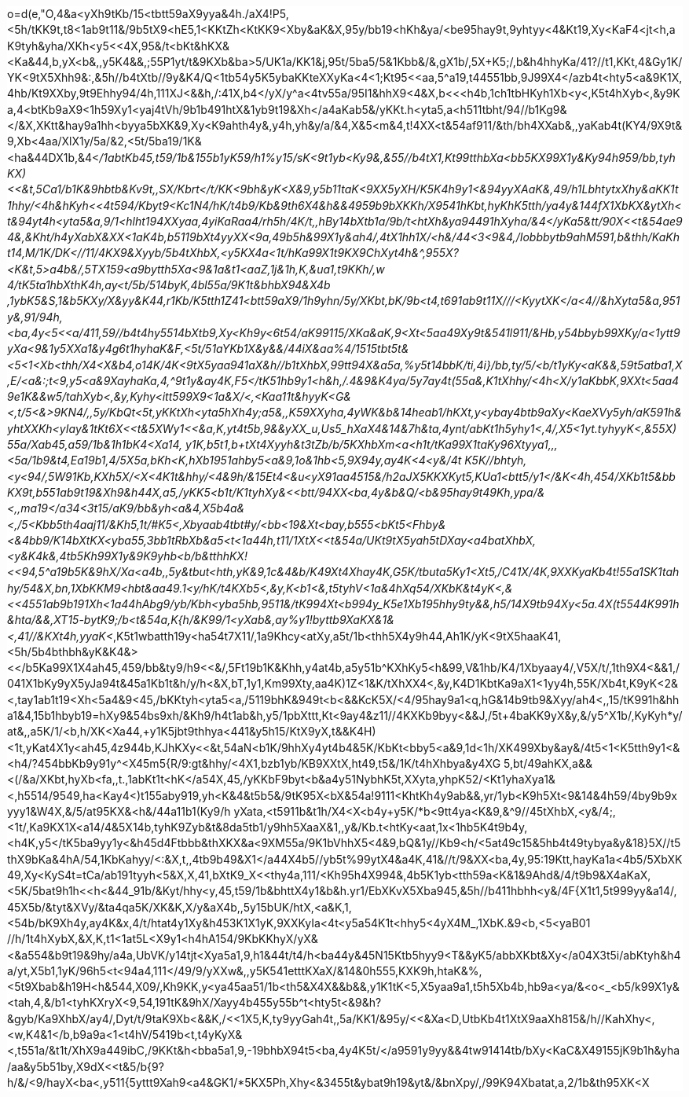 o=d(e,"O,4&a<yXh9tKb/15<tbtt59aX9yya&4h./aX4!P5,<5h/tKK9t,t8<1ab9t11&/9b5tX9<hE5,1<KKtZh<KtKK9<Xby&aK&X,95y/bb19<hKh&ya/<be95hay9t,9yhtyy<4&Kt19,Xy<KaF4<jt<h,aK9tyh&yha/XKh<y5<<4X,95&/t<bKt&hKX&<Ka&44,b,yX<b&,,y5K4&&,;55P1yt/t&9KXb&ba>5/UK1a/KK1&j,95t/5ba5/5&1Kbb&/&,gX1b/,5X+K5;/,b&h4hhyKa/41?//t1,KKt,4&Gy1K/YK<9tX5Xhh9&:,&5h//b4tXtb//9y&K4/Q<1tb54y5K5ybaKKteXXyKa<4<1;Kt95<<aa,5^a19,t44551bb,9J99X4</azb4t<hty5<a&9K1X,4hb/Kt9XXby,9t9Ehhy94/4h,111XJ<&&h,/:41X,b4</yX/y^a<4tv55a/95I1&hhX9<4&X,b<<<h4b,1ch1tbHKyh1Xb<y<,K5t4hXyb<,&y9Ka,4<btKb9aX9<1h59Xy1<yaj4tVh/9b1b491htX&1yb9t19&Xh</a4aKab5&/yKKt.h<yta5,a<h511tbht/94//b1Kg9&</&X,XKtt&hay9a1hh<byya5bXK&9,Xy<K9ahth4y&,y4h,yh&y/a/&4,X&5<m&4,t!4XX<t&54af911/&th/bh4XXab&,,yaKab4t(KY4/9X9t&9,Xb<4aa/XlX1y/5a/&2,<5t/5ba19/1K&<ha&44DX1b,&4<_/1abtKb45,t59/1b&155b1yK59/h1%y15/sK<9t1yb<Ky9&,&55//b4tX1,Kt99tthbXa<bb5KX99X1y&Ky94h959/bb,tyhKX)<<&t,5Ca1/b1K&9hbtb&Kv9t,,SX/Kbrt</t/KK<9bh&yK<X&9,y5b11taK<9XX5yXH/K5K4h9y1<&94yyXAaK&,49/h1LbhtytxXhy&aKK1t1hhy/<4h&hKyh<<4t59*4/Kbyt9<Kc1N4/hK/t4b9/Kb&9th6X4&h&&4959b9bXKKh/X9541hKbt,hyKhK5tth/ya4y&144fX1XbKX&ytXh<t&94yt4h<yta5&a,9/1<hlht194XXyaa,4yiKaRaa4/rh5h/4K/t,,hBy14bXtb1a/9b/t<htXh&ya94491hXyha/&4</yKa5&tt/90X<<t&54ae94&,&Kht/h4yXabX&XX<1aK4b,b5119bXt4yyXX<9a,49b5h&99X1y&ah4/,4tX1hh1X/<h&/44<3<9&4,/Iobbbytb9ahM591,b&thh/KaKht14,M/1K/DK<//11/4KX9&Xyyb/5b4tXhbX,<y5KX4a<1t/hKa99X1t9KX9ChXyt4h&^,955X?<K&t,5>a4b&/,5TX159<a9bytth5Xa<9&1a&t1<aaZ,1j&1h,K,&ua1,t9KKh/,w 4/tK5ta1hbXthK4h,ay<t*/5b/514byK,4bl55a/9K1t&bhbX94&X4b ,1ybK5&S,1&b5KXy/X&yy&K44,r1Kb/K5tth1Z41<btt59aX9/1h9yhn/5y/XKbt,bK/9b<t4,t691ab9t11X///<KyytXK</a<4//&hXyta5&a,951y&,91/94h,<ba,4y<5<<a/411,59//b4t4hy5514bXtb9,Xy<Kh9y<6t54/aK99115/XKa&aK,9<Xt<5aa49Xy9t&541l911/&Hb,y54bbyb99XKy/a<1ytt9yXa<9&1y5XXa1&y4g6t1hyhaK&F,<5t/51aYKb1X&y&&/44iX&aa%4/1515tbt5t&<5<1<Xb<thh/X4<X&b4,o14K/4K<9tX5yaa941aX&h//b1tXhbX,99tt94X&a5a,%y5t14bbK/ti,4i}/bb,ty/5/<b/t1yKy<aK&&,59t5atba1,X,E/<a&:;t<9,y5<a&9XayhaKa,4,^9t1y&ay4K,F5</tK51hb9y1<h&h,/.4&9&K4y*a/5y7ay4t(55a&,K1tXhhy/<4h<X/y1aKbbK,9XXt<5aa49e1K&&w5/tahXyb<,&y,Kyhy<itt599X9<1a&X/<,<Kaa11t&hyyK<G&<,t/5<&>9KN4/,,5y/KbQt<5t,yKKtXh<yta5hXh4y;a5&,,K59XXyha,4yWK&b&14heab1/hKXt,y<ybay4btb9aXy<KaeXVy5yh/aK591h&yhtXXKh<yIay&1tKt6X<<t&5XWy1<<&a,K,yt4t5b,9&&yXX_u,Us5_hXaX4&14&7h&ta,4ynt/abKt1h5yhy1<,4/,X5<1yt.tyhyyK<,&55X)55a/Xab45,a59/1b&1h1bK4<Xa14, y1K,b5t1,b+tXt4Xyyh&t3tZb/b/5KXhbXm<a<h1t/tKa99X1taKy96Xtyya1,,,<5a/1b9&t4,Ea19b1,4/5X5a,bKh<K,hXb1951ahby5<a&9,1o&1hb<5,9X94y,ay4K<4<y&/4t K5K//bhtyh,<y<94/,5W91Kb,KXh5X/<X<4K1t&hhy/<4&9h/&15Et4<&u<yX91aa45*15&/h2aJX5KKXKyt5,KUa1<btt5/y1</&K<4h,454/XKb1t5&bbKX9t,b551ab9t19&Xh9&h44X,a5,/yKK5<b1t/K1tyhXy&<<btt/94XX<ba,4y&b&Q/<b&95hay9t49Kh,ypa/&<,,ma19</a34<3t15/aK9/bb&yh<a&4,X5b4a&<,/5<Kbb5th4aaj11/&Kh5,1t/#K5<,Xbyaab4tbt#y/<bb<19&Xt<bay,b555<bKt5<Fhby&<&4bb9/K14bXtKX<yba55,3bb1tRbXb&a5<t<1a44h,t11/1XtX<<t&54a/UKt9tX5yah5tDXay<a4batXhbX,<y&K4k&,4tb5Kh99X1y&9K9yhb<b/b&tthhKX!<<94,5^a19b5K&9hX/Xa<a4b,,5y&tbut<hth,yK&9,1c&4&b/K49Xt4Xhay4K,G5K/tbuta5Ky1<Xt5,/C41X/4K,9XXKyaKb4t!55a1SK1tahhy/54&X,bn,1XbKKM9<hbt&aa49.1<y/hK/t4KXb5<,&y,K<b1<&,t5tyhV<1a&4hXq54/XKbK&t4yK<,&<<4551ab9b191Xh<1a44hAbg9/yb/Kbh<yba5hb,9511&/tK994Xt<b994y_K5e1Xb195hhy9ty&&,h5/14X9tb94Xy<5a.4X(t5544K991h&hta/&&,XT15-bytK9;/b<t&54a,K{h/&K99/1<yXab&,ay%y1!byttb9XaKX&1&<,41//&KXt4h,yyaK<_,K5t1wbatth19y<ha54t7X11/,1a9Khcy<atXy,a5t/1b<thh5X4y9h44,Ah1K/yK<9tX5haaK41,<5h/5b4bthbh&yK&K4&><</b5Ka99X1X4ah45,459/bb&ty9/h9<<&/,5Ft19b1K&Khh,y4at4b,a5y51b^KXhKy5<h&99,V&1hb/K4/1Xbyaay4/,V5X/t/,1th9X4<&&1,/041X1bKy9yX5yJa94t&45a1Kb1t&h/y/h<&X,bT,1y1,Km99Xty,aa4K)1Z<1&K/tXhXX4<,&y,K4D1KbtKa9aX1<1yy4h,55K/Xb4t,K9yK<2&<,tay1ab1t19<Xh<5a4&9<45,/bKKtyh<yta5<a,/5119bhK&949t<b<&&KcK5X/<4/95hay9a1<q,hG&14b9tb9&Xyy/ah4<,,15/tK991h&hha1&4,15b1hbyb19=hXy9&54bs9xh/&Kh9/h4t1ab&h,y5/1pbXttt,Kt<9ay4&z11//4KXKb9byy<&&J,/5t+4baKK9yX&y,&/y5^X1b/,KyKyh*y/at&,,a5K/1/<b,h/XK<Xa44,+y1K5jbt9thhya<441&y5h15/KtX9yX,t&&K4H)<1t,yKat4X1y<ah45,4z944b,KJhKXy<<&t,54aN<b1K/9hhXy4yt4b4&5K/KbKt<bby5<a&9,1d<1h/XK499Xby&ay&/4t5<1<K5tth9y1<&<h4/?454bbKb9y91y^<X45m5{R/9:gt&hhy/<4X1,bzb1yb/KB9XXtX,ht49,t5&/1K/t4hXhbya&y4XG 5,bt/49ahKX,a&&<(/&a/XKbt,hyXb<fa,,t.,1abKt1t<hK</a54X,45,/yKKbF9byt<b&a4y51NybhK5t,XXyta,yhpK52/<Kt1yhaXya1&<,h5514/9549,ha<Kay4<)t155aby919,yh<K&4&t5b5&/9tK95X<bX&54a!9111<KhtKh4y9ab&&,yr/1yb<K9h5Xt<9&14&4h59/4by9b9xyyy1&W4X,&/5/at95KX&<h&/44a11b1(Ky9/h yXata,<t5911b&t1h/X4<X<b4y+y5K/*b<9tt4ya<K&9,&^9//45tXhbX,<y&/4;,<1t/,Ka9KX1X<a14/4&5X14b,tyhK9Zyb&t&8da5tb1/y9hh5XaaX&1,,y&/Kb.t<htKy<aat,1x<1hb5K4t9b4y,<h4K,y5</tK5ba9yy1y<&h45d4Ftbbb&thXKX&a<9XM55a/9K1bVhhX5<4&9,bQ&1y//Kb9<h/<5at49c15&5hb4t49tybya&y&18}5X//t5thX9bKa&4hA/54,1KbKahyy/<:&X,t,,4tb9b49&X1</a44X4b5//yb5t%99ytX4&a4K,41&//t/9&XX<ba,4y,95:19Ktt,hayKa1a<4b5/5XbXK49,Xy<KyS4t=tCa/ab191tyyh<5&X,X,41,bXtK9_X<<thy4a,111/<Kh95h4X994&,4b5K1yb<tth59a<K&1&9Ahd&/4/t9b9&X4aKaX,<5K/5bat9h1h<<h<&44_91b/&Kyt/hhy<y,45,t59/1b&bhttX4y1&b&h.yr1/EbXKvX5Xba945,&5h//b411hbhh<y&/4F{X1t1,5t999yy&a14/,45X5b/&tyt&XVy/&ta4qa5K/XK&K,X/y&aX4b,,5y15bUK/htX,<a&K,1,<54b/bK9Xh4y,ay4K&x,4/t/htat4y1Xy&h453K1X1yK,9XXKyIa<4t<y5a54K1t<hhy5<4yX4M_,1XbK.&9<b,<5<yaB01 //h/1t4hXybX,&X,K,t1<1at5L<X9y1<h4hA154/9KbKKhyX/yX&<&a554&b9t19&9hy/a4a,UbVK/y14tjt<Xya5a1,9,h1&44t/t4/h<ba44y&45N15Ktb5hyy9<T&&yK5/abbXKbt&Xy</a04X3t5i/abKtyh&h4a/yt,X5b1,1yK/96h5<t<94a4,111</49/9/yXXw&,,y5K541etttKXaX/&14&0h555,KXK9h,htaK&%,<5t9Xbab&h19H<h&544,X09/,Kh9KK,y<ya45aa51/1b<th5&X4X&&b&&,y1K1tK<5,X5yaa9a1,t5h5Xb4b,hb9a<ya/&<o<_<b5/k99X1y&<tah,4,&/b1<tyhKXryX<9,54,191tK&9hX/Xayy4b455y55b^t<hty5t<&9&h?&gyb/Ka9XhbX/ay4/,Dyt/t/9taK9Xb<&&K,/<<1X5,K,ty9yyGah4t,,5a/KK1/&95y/<<&Xa<D,UtbKb4t1XtX9aaXh815&/h//KahXhy<,<w,K4&1</b,b9a9a<1<t4hV/5419b<t,t4yKyX&<,t551a/&t1t/XhX9a449ibC,/9KKt&h<bba5a1,9,-19bhbX94t5<ba,4y4K5t/</a9591y9yy&&4tw91414tb/bXy<KaC&X49155jK9b1h&yha/aa&y5b51by,X9dX<<t&5/b{9?h/&/<9/hayX<ba<,y511{5yttt9Xah9<a4&GK1/*5KX5Ph,Xhy<&3455t&ybat9h19&yt&/&bnXpy/,/99K94Xbatat,a,2/1b&th95XK<X